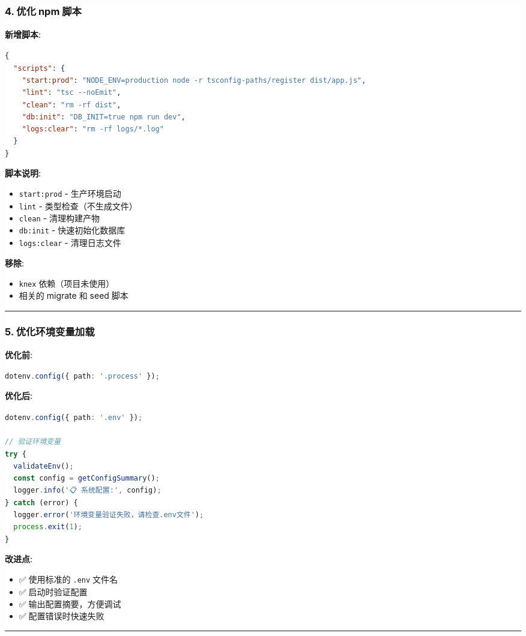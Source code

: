 
### 4. 优化 npm 脚本

**新增脚本**:
```json
{
  "scripts": {
    "start:prod": "NODE_ENV=production node -r tsconfig-paths/register dist/app.js",
    "lint": "tsc --noEmit",
    "clean": "rm -rf dist",
    "db:init": "DB_INIT=true npm run dev",
    "logs:clear": "rm -rf logs/*.log"
  }
}
```

**脚本说明**:
- `start:prod` - 生产环境启动
- `lint` - 类型检查（不生成文件）
- `clean` - 清理构建产物
- `db:init` - 快速初始化数据库
- `logs:clear` - 清理日志文件

**移除**:
- `knex` 依赖（项目未使用）
- 相关的 migrate 和 seed 脚本

---

### 5. 优化环境变量加载

**优化前**:
```typescript
dotenv.config({ path: '.process' });
```

**优化后**:
```typescript
dotenv.config({ path: '.env' });

// 验证环境变量
try {
  validateEnv();
  const config = getConfigSummary();
  logger.info('📋 系统配置:', config);
} catch (error) {
  logger.error('环境变量验证失败，请检查.env文件');
  process.exit(1);
}
```

**改进点**:
- ✅ 使用标准的 `.env` 文件名
- ✅ 启动时验证配置
- ✅ 输出配置摘要，方便调试
- ✅ 配置错误时快速失败

---
